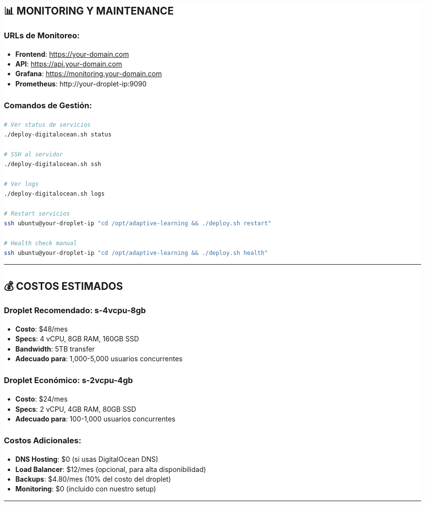 
## 📊 **MONITORING Y MAINTENANCE**

### **URLs de Monitoreo:**
- **Frontend**: https://your-domain.com
- **API**: https://api.your-domain.com
- **Grafana**: https://monitoring.your-domain.com
- **Prometheus**: http://your-droplet-ip:9090

### **Comandos de Gestión:**
```bash
# Ver status de servicios
./deploy-digitalocean.sh status

# SSH al servidor
./deploy-digitalocean.sh ssh

# Ver logs
./deploy-digitalocean.sh logs

# Restart servicios
ssh ubuntu@your-droplet-ip "cd /opt/adaptive-learning && ./deploy.sh restart"

# Health check manual
ssh ubuntu@your-droplet-ip "cd /opt/adaptive-learning && ./deploy.sh health"
```

---

## 💰 **COSTOS ESTIMADOS**

### **Droplet Recomendado: s-4vcpu-8gb**
- **Costo**: $48/mes
- **Specs**: 4 vCPU, 8GB RAM, 160GB SSD
- **Bandwidth**: 5TB transfer
- **Adecuado para**: 1,000-5,000 usuarios concurrentes

### **Droplet Económico: s-2vcpu-4gb**
- **Costo**: $24/mes  
- **Specs**: 2 vCPU, 4GB RAM, 80GB SSD
- **Adecuado para**: 100-1,000 usuarios concurrentes

### **Costos Adicionales:**
- **DNS Hosting**: $0 (si usas DigitalOcean DNS)
- **Load Balancer**: $12/mes (opcional, para alta disponibilidad)
- **Backups**: $4.80/mes (10% del costo del droplet)
- **Monitoring**: $0 (incluido con nuestro setup)

---
